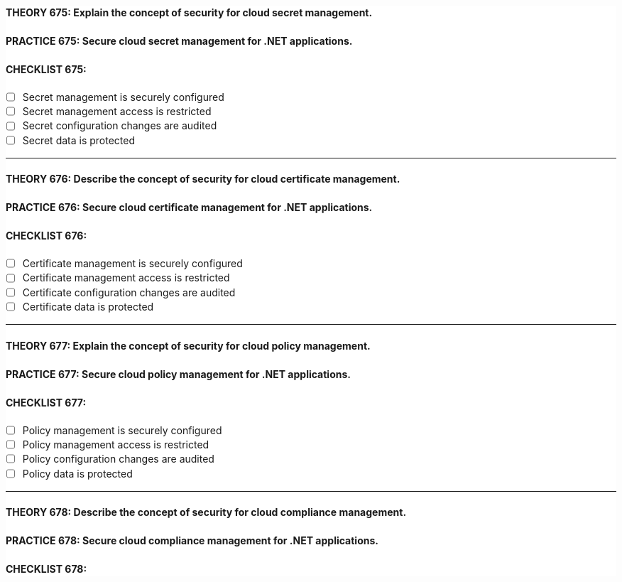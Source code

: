 
#### THEORY 675: Explain the concept of security for cloud secret management.

#### PRACTICE 675: Secure cloud secret management for .NET applications.

#### CHECKLIST 675:

- [ ] Secret management is securely configured
- [ ] Secret management access is restricted
- [ ] Secret configuration changes are audited
- [ ] Secret data is protected

---

#### THEORY 676: Describe the concept of security for cloud certificate management.

#### PRACTICE 676: Secure cloud certificate management for .NET applications.

#### CHECKLIST 676:

- [ ] Certificate management is securely configured
- [ ] Certificate management access is restricted
- [ ] Certificate configuration changes are audited
- [ ] Certificate data is protected

---

#### THEORY 677: Explain the concept of security for cloud policy management.

#### PRACTICE 677: Secure cloud policy management for .NET applications.

#### CHECKLIST 677:

- [ ] Policy management is securely configured
- [ ] Policy management access is restricted
- [ ] Policy configuration changes are audited
- [ ] Policy data is protected

---

#### THEORY 678: Describe the concept of security for cloud compliance management.

#### PRACTICE 678: Secure cloud compliance management for .NET applications.

#### CHECKLIST 678:
